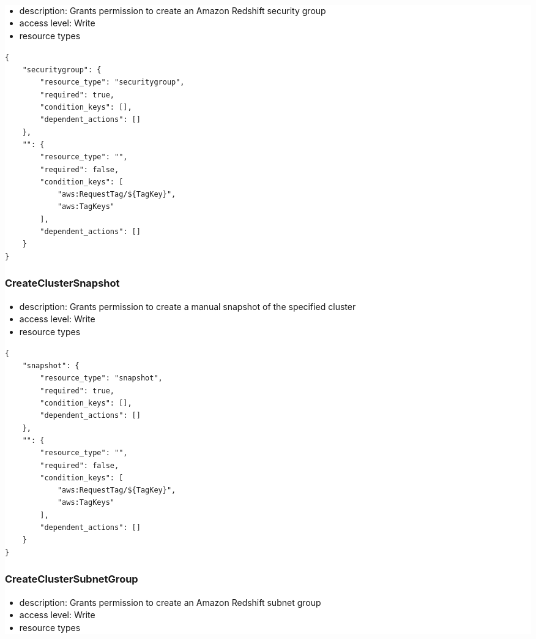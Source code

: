 - description: Grants permission to create an Amazon Redshift security group
- access level: Write
- resource types

```
{
    "securitygroup": {
        "resource_type": "securitygroup",
        "required": true,
        "condition_keys": [],
        "dependent_actions": []
    },
    "": {
        "resource_type": "",
        "required": false,
        "condition_keys": [
            "aws:RequestTag/${TagKey}",
            "aws:TagKeys"
        ],
        "dependent_actions": []
    }
}
```

### CreateClusterSnapshot

- description: Grants permission to create a manual snapshot of the specified cluster
- access level: Write
- resource types

```
{
    "snapshot": {
        "resource_type": "snapshot",
        "required": true,
        "condition_keys": [],
        "dependent_actions": []
    },
    "": {
        "resource_type": "",
        "required": false,
        "condition_keys": [
            "aws:RequestTag/${TagKey}",
            "aws:TagKeys"
        ],
        "dependent_actions": []
    }
}
```

### CreateClusterSubnetGroup

- description: Grants permission to create an Amazon Redshift subnet group
- access level: Write
- resource types
